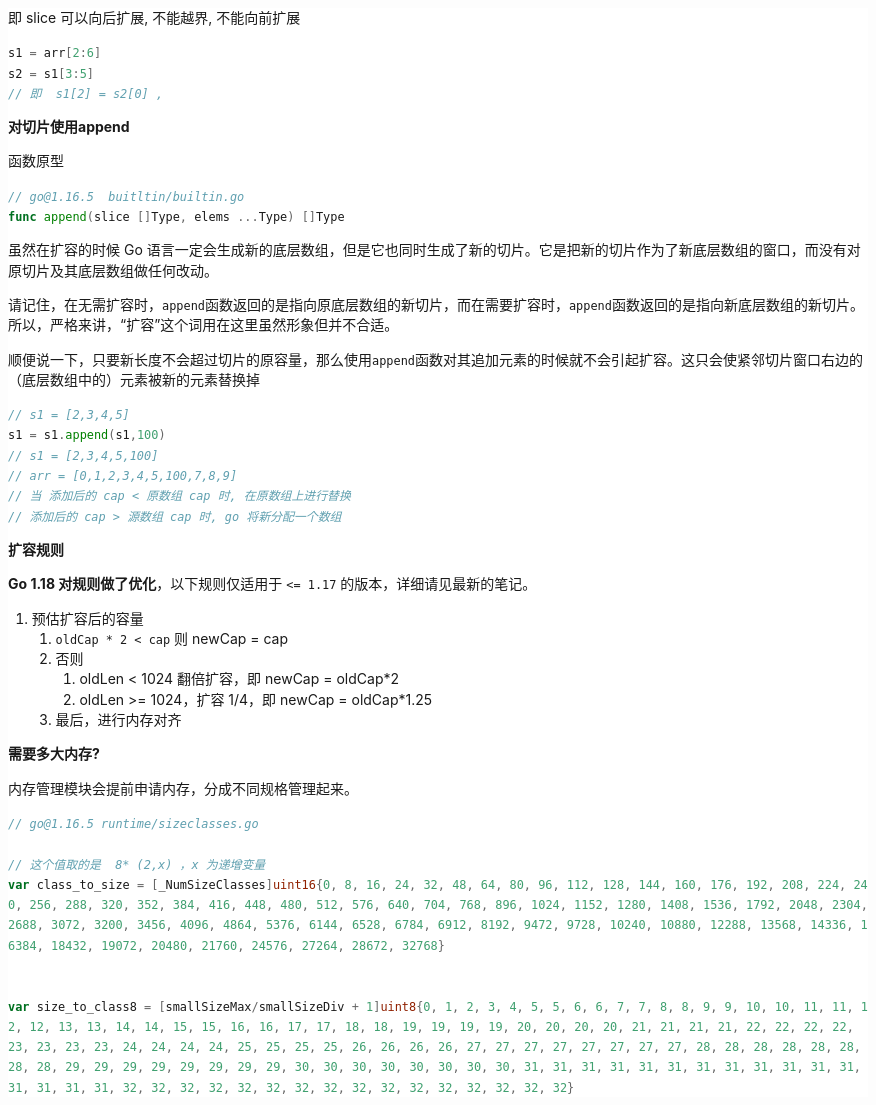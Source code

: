即 slice 可以向后扩展, 不能越界, 不能向前扩展

```go
s1 = arr[2:6]
s2 = s1[3:5]
// 即  s1[2] = s2[0] ,
```

**对切片使用append**

函数原型

```go
// go@1.16.5  buitltin/builtin.go
func append(slice []Type, elems ...Type) []Type
```

虽然在扩容的时候 Go 语言一定会生成新的底层数组，但是它也同时生成了新的切片。它是把新的切片作为了新底层数组的窗口，而没有对原切片及其底层数组做任何改动。

请记住，在无需扩容时，`append`函数返回的是指向原底层数组的新切片，而在需要扩容时，`append`函数返回的是指向新底层数组的新切片。所以，严格来讲，“扩容”这个词用在这里虽然形象但并不合适。

顺便说一下，只要新长度不会超过切片的原容量，那么使用`append`函数对其追加元素的时候就不会引起扩容。这只会使紧邻切片窗口右边的（底层数组中的）元素被新的元素替换掉

```go
// s1 = [2,3,4,5]
s1 = s1.append(s1,100)
// s1 = [2,3,4,5,100]
// arr = [0,1,2,3,4,5,100,7,8,9]
// 当 添加后的 cap < 原数组 cap 时, 在原数组上进行替换
// 添加后的 cap > 源数组 cap 时, go 将新分配一个数组
```

**扩容规则**

**Go 1.18 对规则做了优化**，以下规则仅适用于 ` <= 1.17 ` 的版本，详细请见最新的笔记。

1. 预估扩容后的容量
   1. `oldCap * 2 < cap`   则 newCap = cap
   2. 否则
      1. oldLen < 1024   翻倍扩容，即 newCap = oldCap*2
      2. oldLen >= 1024，扩容 1/4，即 newCap = oldCap*1.25 
   3. 最后，进行内存对齐

**需要多大内存?**

内存管理模块会提前申请内存，分成不同规格管理起来。

```go
// go@1.16.5 runtime/sizeclasses.go

// 这个值取的是  8* (2,x) ，x 为递增变量
var class_to_size = [_NumSizeClasses]uint16{0, 8, 16, 24, 32, 48, 64, 80, 96, 112, 128, 144, 160, 176, 192, 208, 224, 240, 256, 288, 320, 352, 384, 416, 448, 480, 512, 576, 640, 704, 768, 896, 1024, 1152, 1280, 1408, 1536, 1792, 2048, 2304, 2688, 3072, 3200, 3456, 4096, 4864, 5376, 6144, 6528, 6784, 6912, 8192, 9472, 9728, 10240, 10880, 12288, 13568, 14336, 16384, 18432, 19072, 20480, 21760, 24576, 27264, 28672, 32768}


var size_to_class8 = [smallSizeMax/smallSizeDiv + 1]uint8{0, 1, 2, 3, 4, 5, 5, 6, 6, 7, 7, 8, 8, 9, 9, 10, 10, 11, 11, 12, 12, 13, 13, 14, 14, 15, 15, 16, 16, 17, 17, 18, 18, 19, 19, 19, 19, 20, 20, 20, 20, 21, 21, 21, 21, 22, 22, 22, 22, 23, 23, 23, 23, 24, 24, 24, 24, 25, 25, 25, 25, 26, 26, 26, 26, 27, 27, 27, 27, 27, 27, 27, 27, 28, 28, 28, 28, 28, 28, 28, 28, 29, 29, 29, 29, 29, 29, 29, 29, 30, 30, 30, 30, 30, 30, 30, 30, 31, 31, 31, 31, 31, 31, 31, 31, 31, 31, 31, 31, 31, 31, 31, 31, 32, 32, 32, 32, 32, 32, 32, 32, 32, 32, 32, 32, 32, 32, 32, 32}
```
